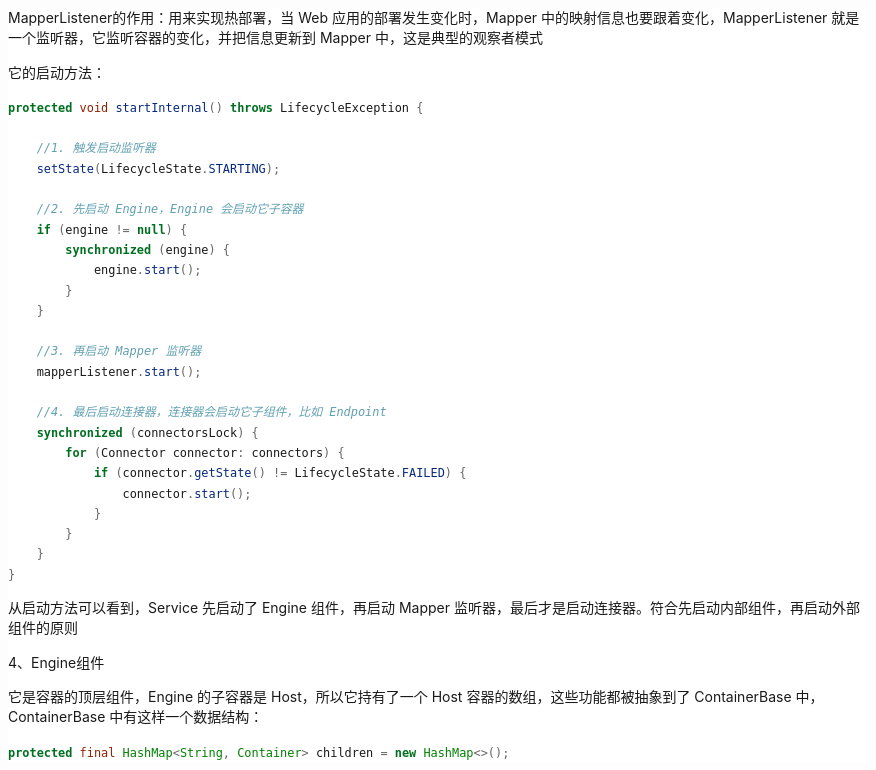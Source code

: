 MapperListener的作用：用来实现热部署，当 Web 应用的部署发生变化时，Mapper 中的映射信息也要跟着变化，MapperListener 就是一个监听器，它监听容器的变化，并把信息更新到 Mapper 中，这是典型的观察者模式

它的启动方法：

~~~java
protected void startInternal() throws LifecycleException {
 
    //1. 触发启动监听器
    setState(LifecycleState.STARTING);
 
    //2. 先启动 Engine，Engine 会启动它子容器
    if (engine != null) {
        synchronized (engine) {
            engine.start();
        }
    }
    
    //3. 再启动 Mapper 监听器
    mapperListener.start();
 
    //4. 最后启动连接器，连接器会启动它子组件，比如 Endpoint
    synchronized (connectorsLock) {
        for (Connector connector: connectors) {
            if (connector.getState() != LifecycleState.FAILED) {
                connector.start();
            }
        }
    }
}
~~~

从启动方法可以看到，Service 先启动了 Engine 组件，再启动 Mapper 监听器，最后才是启动连接器。符合先启动内部组件，再启动外部组件的原则

4、Engine组件

它是容器的顶层组件，Engine 的子容器是 Host，所以它持有了一个 Host 容器的数组，这些功能都被抽象到了 ContainerBase 中，ContainerBase 中有这样一个数据结构：

~~~java
protected final HashMap<String, Container> children = new HashMap<>();
~~~

